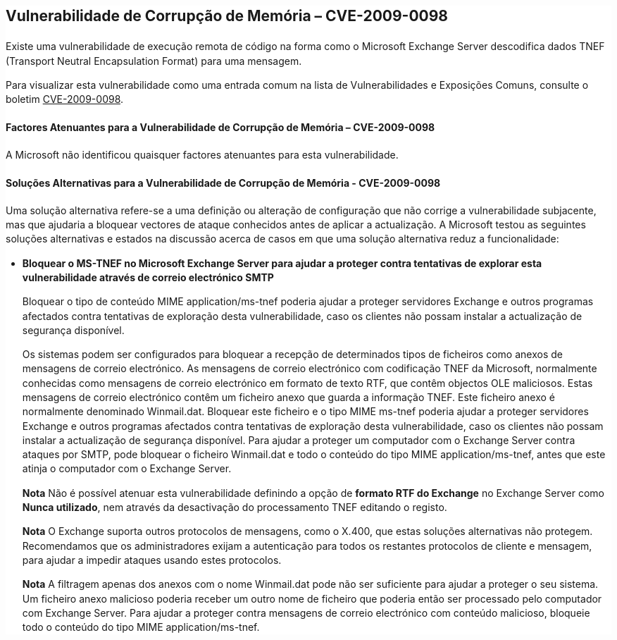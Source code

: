 Vulnerabilidade de Corrupção de Memória – CVE-2009-0098  
-------------------------------------------------------
  
<span></span>
Existe uma vulnerabilidade de execução remota de código na forma como o Microsoft Exchange Server descodifica dados TNEF (Transport Neutral Encapsulation Format) para uma mensagem.
  
Para visualizar esta vulnerabilidade como uma entrada comum na lista de Vulnerabilidades e Exposições Comuns, consulte o boletim [CVE-2009-0098](http://www.cve.mitre.org/cgi-bin/cvename.cgi?name=cve-2009-0098).
  
#### Factores Atenuantes para a Vulnerabilidade de Corrupção de Memória – CVE-2009-0098
  
A Microsoft não identificou quaisquer factores atenuantes para esta vulnerabilidade.
  
#### Soluções Alternativas para a Vulnerabilidade de Corrupção de Memória - CVE-2009-0098
  
Uma solução alternativa refere-se a uma definição ou alteração de configuração que não corrige a vulnerabilidade subjacente, mas que ajudaria a bloquear vectores de ataque conhecidos antes de aplicar a actualização. A Microsoft testou as seguintes soluções alternativas e estados na discussão acerca de casos em que uma solução alternativa reduz a funcionalidade:
  
-   **Bloquear o MS-TNEF no Microsoft Exchange Server para ajudar a proteger contra tentativas de explorar esta vulnerabilidade através de correio electrónico SMTP**
  
    Bloquear o tipo de conteúdo MIME application/ms-tnef poderia ajudar a proteger servidores Exchange e outros programas afectados contra tentativas de exploração desta vulnerabilidade, caso os clientes não possam instalar a actualização de segurança disponível.
  
    Os sistemas podem ser configurados para bloquear a recepção de determinados tipos de ficheiros como anexos de mensagens de correio electrónico. As mensagens de correio electrónico com codificação TNEF da Microsoft, normalmente conhecidas como mensagens de correio electrónico em formato de texto RTF, que contêm objectos OLE maliciosos. Estas mensagens de correio electrónico contêm um ficheiro anexo que guarda a informação TNEF. Este ficheiro anexo é normalmente denominado Winmail.dat. Bloquear este ficheiro e o tipo MIME ms-tnef poderia ajudar a proteger servidores Exchange e outros programas afectados contra tentativas de exploração desta vulnerabilidade, caso os clientes não possam instalar a actualização de segurança disponível. Para ajudar a proteger um computador com o Exchange Server contra ataques por SMTP, pode bloquear o ficheiro Winmail.dat e todo o conteúdo do tipo MIME application/ms-tnef, antes que este atinja o computador com o Exchange Server.
  
    **Nota** Não é possível atenuar esta vulnerabilidade definindo a opção de **formato RTF do Exchange** no Exchange Server como **Nunca utilizado**, nem através da desactivação do processamento TNEF editando o registo.
  
    **Nota** O Exchange suporta outros protocolos de mensagens, como o X.400, que estas soluções alternativas não protegem. Recomendamos que os administradores exijam a autenticação para todos os restantes protocolos de cliente e mensagem, para ajudar a impedir ataques usando estes protocolos.
  
    **Nota** A filtragem apenas dos anexos com o nome Winmail.dat pode não ser suficiente para ajudar a proteger o seu sistema. Um ficheiro anexo malicioso poderia receber um outro nome de ficheiro que poderia então ser processado pelo computador com Exchange Server. Para ajudar a proteger contra mensagens de correio electrónico com conteúdo malicioso, bloqueie todo o conteúdo do tipo MIME application/ms-tnef.
  